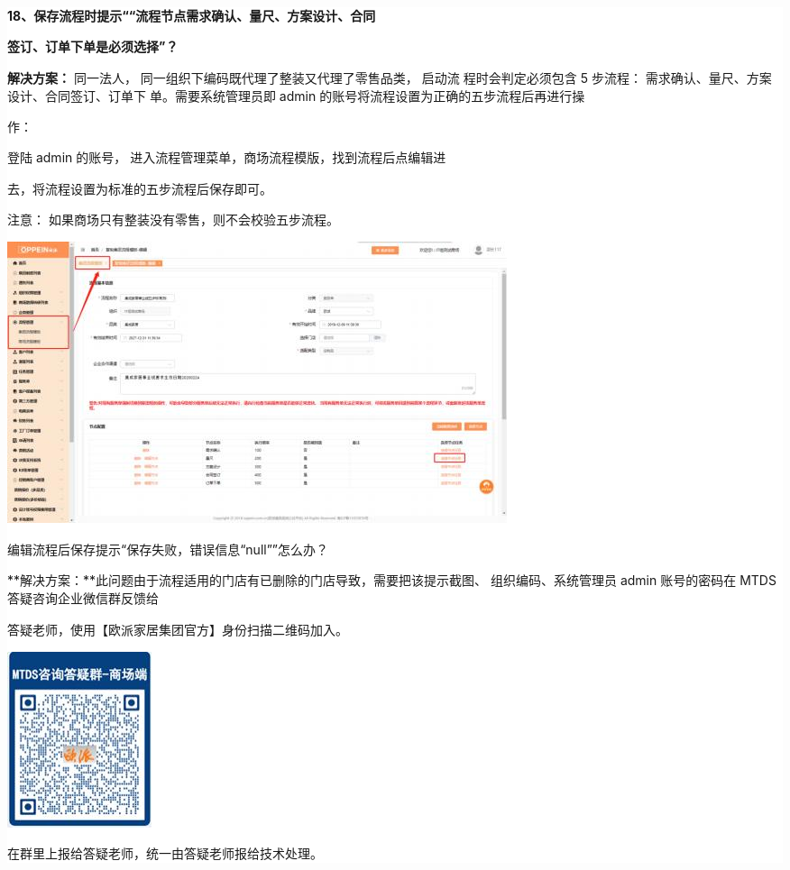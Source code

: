 
<a name="bookmark18"></a>**18、保存流程时提示““流程节点需求确认、量尺、方案设计、合同**

**签订、订单下单是必须选择”？**

**解决方案：**  同一法人， 同一组织下编码既代理了整装又代理了零售品类，  启动流 程时会判定必须包含 5 步流程： 需求确认、量尺、方案设计、合同签订、订单下 单。需要系统管理员即 admin 的账号将流程设置为正确的五步流程后再进行操

作：

登陆 admin 的账号，  进入流程管理菜单，商场流程模版，找到流程后点编辑进

去，将流程设置为标准的五步流程后保存即可。

注意： 如果商场只有整装没有零售，则不会校验五步流程。


![](Aspose.Words.eb490ba2-daeb-4174-bad4-3ebc8873f1e2.024.jpeg)

编辑流程后保存提示“保存失败，错误信息“null””怎么办？

**解决方案：**此问题由于流程适用的门店有已删除的门店导致，需要把该提示截图、 组织编码、系统管理员 admin 账号的密码在 MTDS 答疑咨询企业微信群反馈给

答疑老师，使用【欧派家居集团官方】身份扫描二维码加入。

![](Aspose.Words.eb490ba2-daeb-4174-bad4-3ebc8873f1e2.025.jpeg)

在群里上报给答疑老师，统一由答疑老师报给技术处理。



